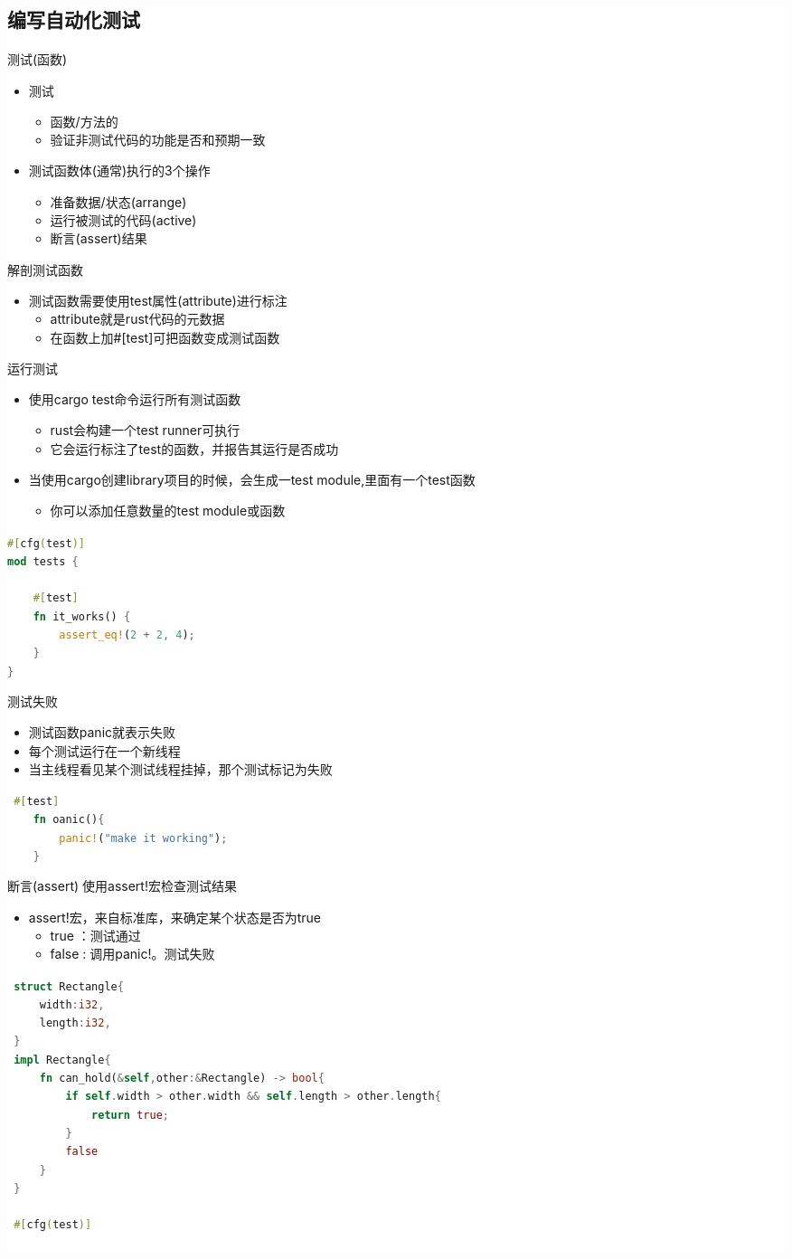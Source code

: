## 编写自动化测试
测试(函数)
+ 测试
    + 函数/方法的
    + 验证非测试代码的功能是否和预期一致

+ 测试函数体(通常)执行的3个操作
    + 准备数据/状态(arrange)
    + 运行被测试的代码(active)
    + 断言(assert)结果

解剖测试函数
+ 测试函数需要使用test属性(attribute)进行标注
    + attribute就是rust代码的元数据
    + 在函数上加#[test]可把函数变成测试函数

运行测试
+ 使用cargo test命令运行所有测试函数
    + rust会构建一个test runner可执行
    + 它会运行标注了test的函数，并报告其运行是否成功

+ 当使用cargo创建library项目的时候，会生成一test module,里面有一个test函数
    + 你可以添加任意数量的test module或函数

```rust
#[cfg(test)]
mod tests {

    #[test]
    fn it_works() {
        assert_eq!(2 + 2, 4);
    }
}
```
测试失败
+ 测试函数panic就表示失败
+ 每个测试运行在一个新线程
+ 当主线程看见某个测试线程挂掉，那个测试标记为失败

```rust
 #[test]
    fn oanic(){
        panic!("make it working");
    }
```
断言(assert)
使用assert!宏检查测试结果
+  assert!宏，来自标准库，来确定某个状态是否为true
    + true ：测试通过
    + false : 调用panic!。测试失败
```rust
 struct Rectangle{
     width:i32,
     length:i32,
 }
 impl Rectangle{
     fn can_hold(&self,other:&Rectangle) -> bool{
         if self.width > other.width && self.length > other.length{
             return true;
         }
         false
     }
 }

 #[cfg(test)]
 
```